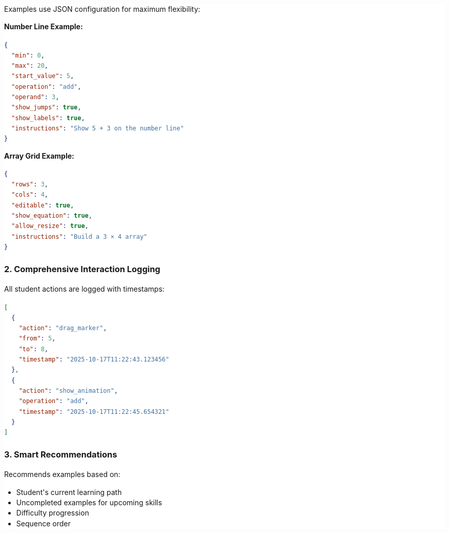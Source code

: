 Examples use JSON configuration for maximum flexibility:

**Number Line Example:**
```json
{
  "min": 0,
  "max": 20,
  "start_value": 5,
  "operation": "add",
  "operand": 3,
  "show_jumps": true,
  "show_labels": true,
  "instructions": "Show 5 + 3 on the number line"
}
```

**Array Grid Example:**
```json
{
  "rows": 3,
  "cols": 4,
  "editable": true,
  "show_equation": true,
  "allow_resize": true,
  "instructions": "Build a 3 × 4 array"
}
```

### 2. Comprehensive Interaction Logging

All student actions are logged with timestamps:

```json
[
  {
    "action": "drag_marker",
    "from": 5,
    "to": 8,
    "timestamp": "2025-10-17T11:22:43.123456"
  },
  {
    "action": "show_animation",
    "operation": "add",
    "timestamp": "2025-10-17T11:22:45.654321"
  }
]
```

### 3. Smart Recommendations

Recommends examples based on:
- Student's current learning path
- Uncompleted examples for upcoming skills
- Difficulty progression
- Sequence order
